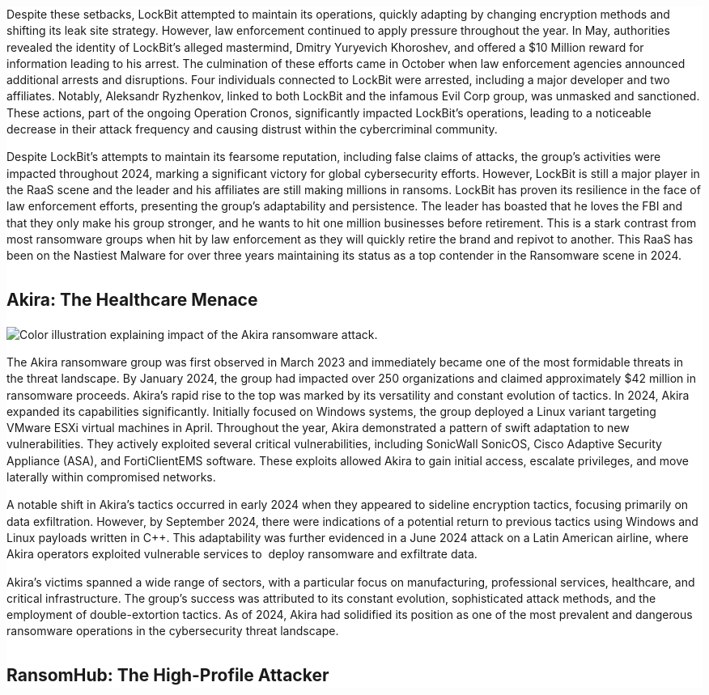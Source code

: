 Despite these setbacks, LockBit attempted to maintain its operations, quickly adapting by changing encryption methods and shifting its leak site strategy. However, law enforcement continued to apply pressure throughout the year. In May, authorities revealed the identity of LockBit’s alleged mastermind, Dmitry Yuryevich Khoroshev, and offered a $10 Million reward for information leading to his arrest. The culmination of these efforts came in October when law enforcement agencies announced additional arrests and disruptions. Four individuals connected to LockBit were arrested, including a major developer and two affiliates. Notably, Aleksandr Ryzhenkov, linked to both LockBit and the infamous Evil Corp group, was unmasked and sanctioned. These actions, part of the ongoing Operation Cronos, significantly impacted LockBit’s operations, leading to a noticeable decrease in their attack frequency and causing distrust within the cybercriminal community.

Despite LockBit’s attempts to maintain its fearsome reputation, including false claims of attacks, the group’s activities were impacted throughout 2024, marking a significant victory for global cybersecurity efforts. However, LockBit is still a major player in the RaaS scene and the leader and his affiliates are still making millions in ransoms. LockBit has proven its resilience in the face of law enforcement efforts, presenting the group’s adaptability and persistence. The leader has boasted that he loves the FBI and that they only make his group stronger, and he wants to hit one million businesses before retirement. This is a stark contrast from most ransomware groups when hit by law enforcement as they will quickly retire the brand and repivot to another. This RaaS has been on the Nastiest Malware for over three years maintaining its status as a top contender in the Ransomware scene in 2024. 

## Akira: The Healthcare Menace

![Color illustration explaining impact of the Akira ransomware attack.](https://blog-en.webroot.com/wp-content/uploads/2024/10/31081146/akira-graphic.jpg)

The Akira ransomware group was first observed in March 2023 and immediately became one of the most formidable threats in the threat landscape. By January 2024, the group had impacted over 250 organizations and claimed approximately $42 million in ransomware proceeds. Akira’s rapid rise to the top was marked by its versatility and constant evolution of tactics. In 2024, Akira expanded its capabilities significantly. Initially focused on Windows systems, the group deployed a Linux variant targeting VMware ESXi virtual machines in April. Throughout the year, Akira demonstrated a pattern of swift adaptation to new vulnerabilities. They actively exploited several critical vulnerabilities, including SonicWall SonicOS, Cisco Adaptive Security Appliance (ASA), and FortiClientEMS software. These exploits allowed Akira to gain initial access, escalate privileges, and move laterally within compromised networks.

A notable shift in Akira’s tactics occurred in early 2024 when they appeared to sideline encryption tactics, focusing primarily on data exfiltration. However, by September 2024, there were indications of a potential return to previous tactics using Windows and Linux payloads written in C++. This adaptability was further evidenced in a June 2024 attack on a Latin American airline, where Akira operators exploited vulnerable services to  deploy ransomware and exfiltrate data.

Akira’s victims spanned a wide range of sectors, with a particular focus on manufacturing, professional services, healthcare, and critical infrastructure. The group’s success was attributed to its constant evolution, sophisticated attack methods, and the employment of double-extortion tactics. As of 2024, Akira had solidified its position as one of the most prevalent and dangerous ransomware operations in the cybersecurity threat landscape.

## RansomHub: The High-Profile Attacker

<figure>
